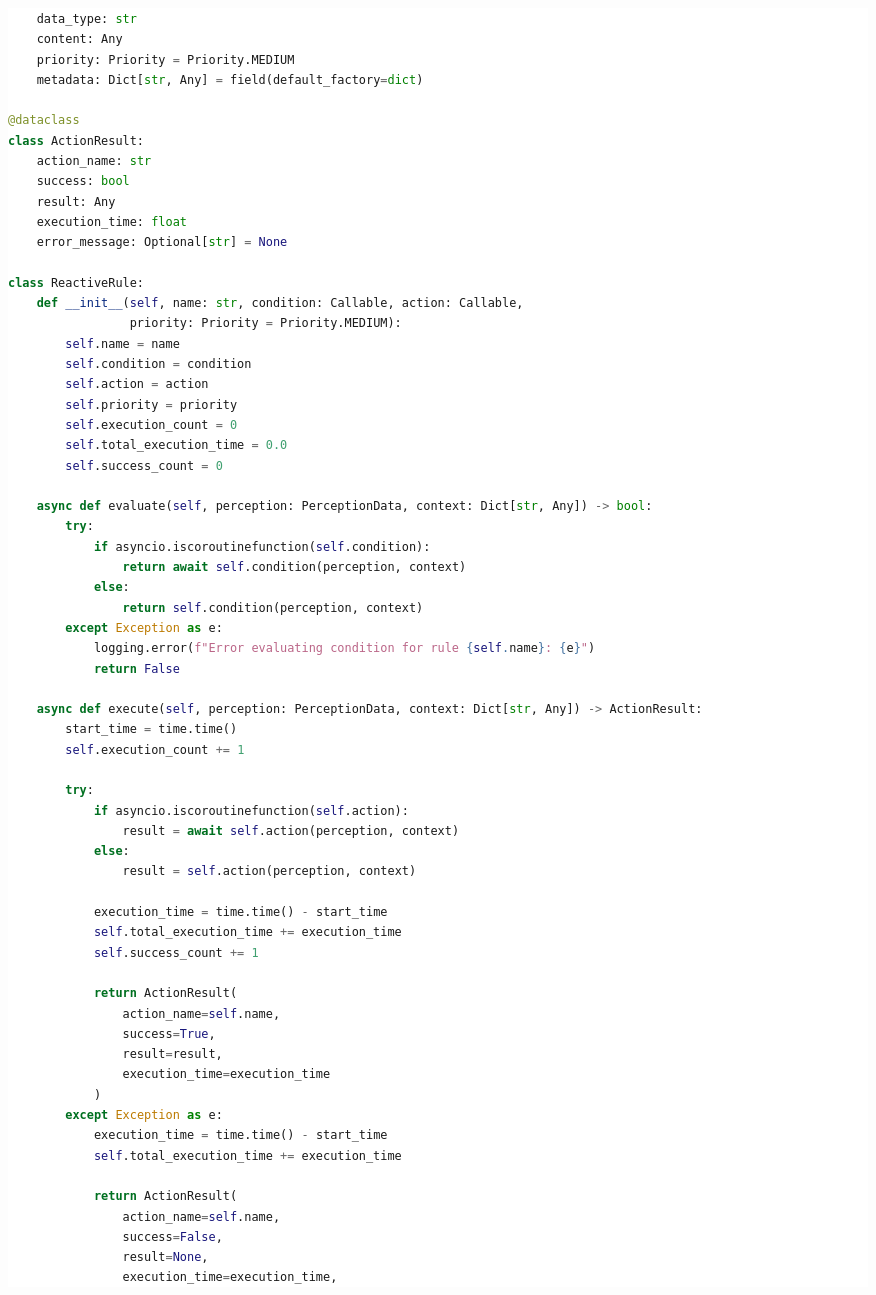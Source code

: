 ```python
    data_type: str
    content: Any
    priority: Priority = Priority.MEDIUM
    metadata: Dict[str, Any] = field(default_factory=dict)

@dataclass
class ActionResult:
    action_name: str
    success: bool
    result: Any
    execution_time: float
    error_message: Optional[str] = None

class ReactiveRule:
    def __init__(self, name: str, condition: Callable, action: Callable, 
                 priority: Priority = Priority.MEDIUM):
        self.name = name
        self.condition = condition
        self.action = action
        self.priority = priority
        self.execution_count = 0
        self.total_execution_time = 0.0
        self.success_count = 0

    async def evaluate(self, perception: PerceptionData, context: Dict[str, Any]) -> bool:
        try:
            if asyncio.iscoroutinefunction(self.condition):
                return await self.condition(perception, context)
            else:
                return self.condition(perception, context)
        except Exception as e:
            logging.error(f"Error evaluating condition for rule {self.name}: {e}")
            return False

    async def execute(self, perception: PerceptionData, context: Dict[str, Any]) -> ActionResult:
        start_time = time.time()
        self.execution_count += 1
        
        try:
            if asyncio.iscoroutinefunction(self.action):
                result = await self.action(perception, context)
            else:
                result = self.action(perception, context)
            
            execution_time = time.time() - start_time
            self.total_execution_time += execution_time
            self.success_count += 1
            
            return ActionResult(
                action_name=self.name,
                success=True,
                result=result,
                execution_time=execution_time
            )
        except Exception as e:
            execution_time = time.time() - start_time
            self.total_execution_time += execution_time
            
            return ActionResult(
                action_name=self.name,
                success=False,
                result=None,
                execution_time=execution_time,
```